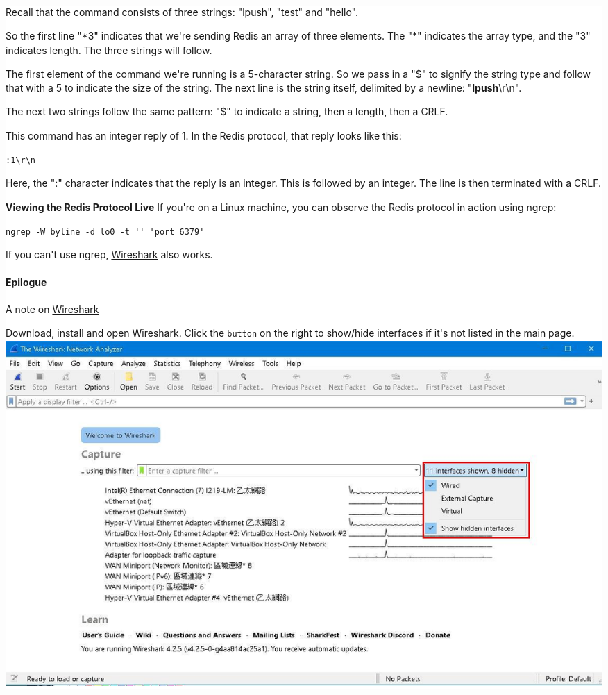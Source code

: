 Recall that the command consists of three strings: "lpush", "test" and "hello".

So the first line "\*3" indicates that we're sending Redis an array of three elements. The "\*" indicates the array type, and the "3" indicates length. The three strings will follow.

The first element of the command we're running is a 5-character string. So we pass in a "$" to signify the string type and follow that with a 5 to indicate the size of the string. The next line is the string itself, delimited by a newline: "**lpush**\r\n".

The next two strings follow the same pattern: "$" to indicate a string, then a length, then a CRLF.

This command has an integer reply of 1. In the Redis protocol, that reply looks like this:
```
:1\r\n
```

Here, the ":" character indicates that the reply is an integer. This is followed by an integer. The line is then terminated with a CRLF.

**Viewing the Redis Protocol Live**
If you're on a Linux machine, you can observe the Redis protocol in action using [ngrep](https://en.wikipedia.org/wiki/Ngrep):

```
ngrep -W byline -d lo0 -t '' 'port 6379'
```

If you can't use ngrep, [Wireshark](https://www.wireshark.org/) also works.


#### Epilogue 
A note on [Wireshark](https://www.wireshark.org/)

Download, install and open Wireshark. Click the `button` on the right to show/hide interfaces if it's not listed in the main page. 
![alt wireshark 0](img/wireshark-0.JPG)
